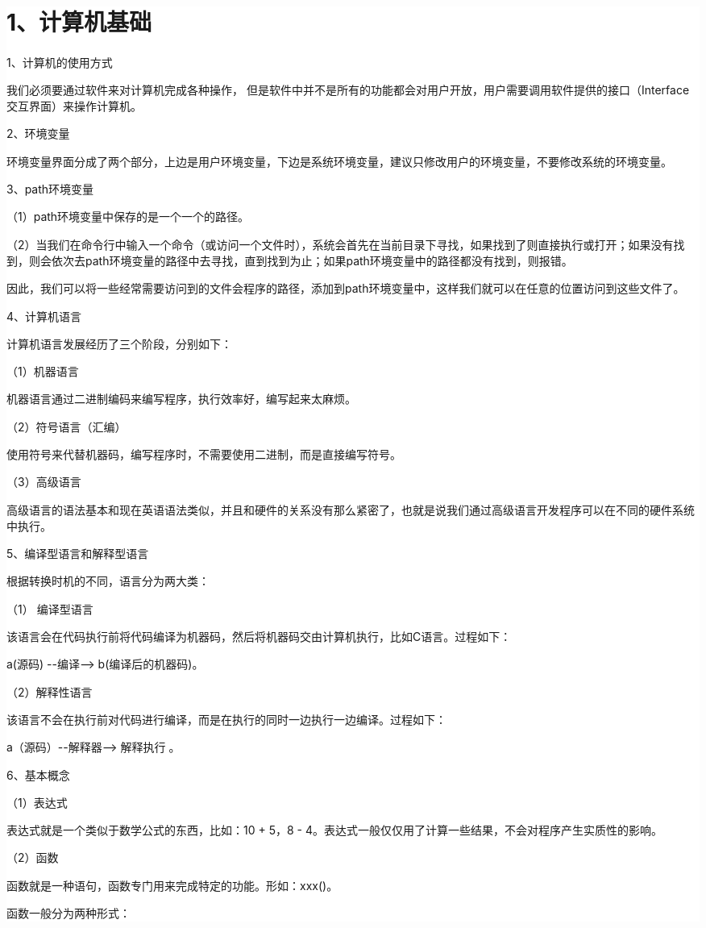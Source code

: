 # 1、计算机基础

1、计算机的使用方式

我们必须要通过软件来对计算机完成各种操作， 但是软件中并不是所有的功能都会对用户开放，用户需要调用软件提供的接口（Interface 交互界面）来操作计算机。

2、环境变量

环境变量界面分成了两个部分，上边是用户环境变量，下边是系统环境变量，建议只修改用户的环境变量，不要修改系统的环境变量。

3、path环境变量

（1）path环境变量中保存的是一个一个的路径。

（2）当我们在命令行中输入一个命令（或访问一个文件时），系统会首先在当前目录下寻找，如果找到了则直接执行或打开；如果没有找到，则会依次去path环境变量的路径中去寻找，直到找到为止；如果path环境变量中的路径都没有找到，则报错。

因此，我们可以将一些经常需要访问到的文件会程序的路径，添加到path环境变量中，这样我们就可以在任意的位置访问到这些文件了。

4、计算机语言

计算机语言发展经历了三个阶段，分别如下：

（1）机器语言

机器语言通过二进制编码来编写程序，执行效率好，编写起来太麻烦。

（2）符号语言（汇编）

使用符号来代替机器码，编写程序时，不需要使用二进制，而是直接编写符号。

（3）高级语言

高级语言的语法基本和现在英语语法类似，并且和硬件的关系没有那么紧密了，也就是说我们通过高级语言开发程序可以在不同的硬件系统中执行。

5、编译型语言和解释型语言

根据转换时机的不同，语言分为两大类：

（1） 编译型语言

该语言会在代码执行前将代码编译为机器码，然后将机器码交由计算机执行，比如C语言。过程如下：

a(源码) --编译--> b(编译后的机器码)。

（2）解释性语言

该语言不会在执行前对代码进行编译，而是在执行的同时一边执行一边编译。过程如下：

a（源码）--解释器--> 解释执行 。

6、基本概念

（1）表达式

表达式就是一个类似于数学公式的东西，比如：10 + 5，8 - 4。表达式一般仅仅用了计算一些结果，不会对程序产生实质性的影响。

（2）函数

 函数就是一种语句，函数专门用来完成特定的功能。形如：xxx()。

函数一般分为两种形式：
